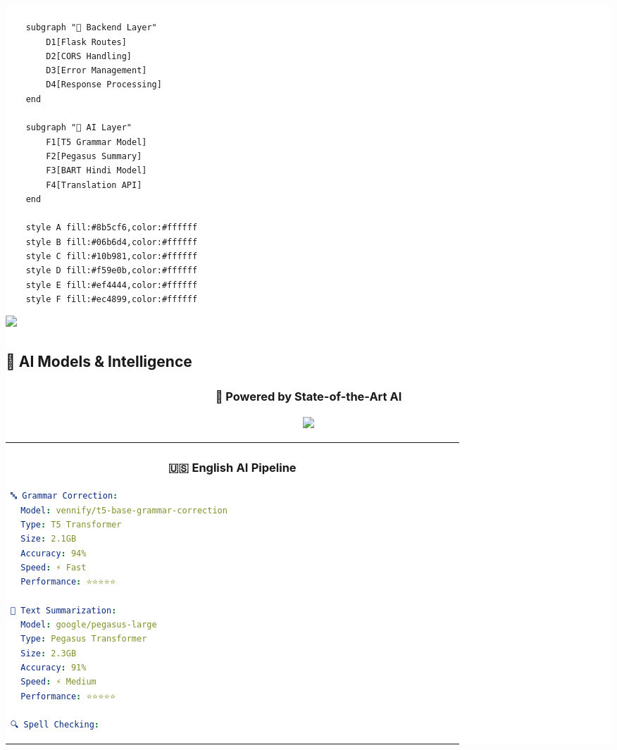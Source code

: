 ```mermaid
    
    subgraph "🐍 Backend Layer"
        D1[Flask Routes]
        D2[CORS Handling]
        D3[Error Management]
        D4[Response Processing]
    end
    
    subgraph "🤖 AI Layer"
        F1[T5 Grammar Model]
        F2[Pegasus Summary]
        F3[BART Hindi Model]
        F4[Translation API]
    end
    
    style A fill:#8b5cf6,color:#ffffff
    style B fill:#06b6d4,color:#ffffff
    style C fill:#10b981,color:#ffffff
    style D fill:#f59e0b,color:#ffffff
    style E fill:#ef4444,color:#ffffff
    style F fill:#ec4899,color:#ffffff
```

</div>

<img src="https://user-images.githubusercontent.com/74038190/212284100-561aa473-3905-4a80-b561-0d28506553ee.gif" width="900">

## 🤖 AI Models & Intelligence

<div align="center">

### 🧠 **Powered by State-of-the-Art AI**

<img src="https://user-images.githubusercontent.com/74038190/212257472-08e52665-c503-4bd9-aa20-f5a4dae769b5.gif" width="100" />

</div>

<div align="center">
<table>
<tr>
<td width="50%" align="center">

### 🇺🇸 **English AI Pipeline**

<div align="left">

```yaml
🔤 Grammar Correction:
  Model: vennify/t5-base-grammar-correction
  Type: T5 Transformer
  Size: 2.1GB
  Accuracy: 94%
  Speed: ⚡ Fast
  Performance: ⭐⭐⭐⭐⭐

📝 Text Summarization:
  Model: google/pegasus-large
  Type: Pegasus Transformer  
  Size: 2.3GB
  Accuracy: 91%
  Speed: ⚡ Medium
  Performance: ⭐⭐⭐⭐⭐

🔍 Spell Checking:
```